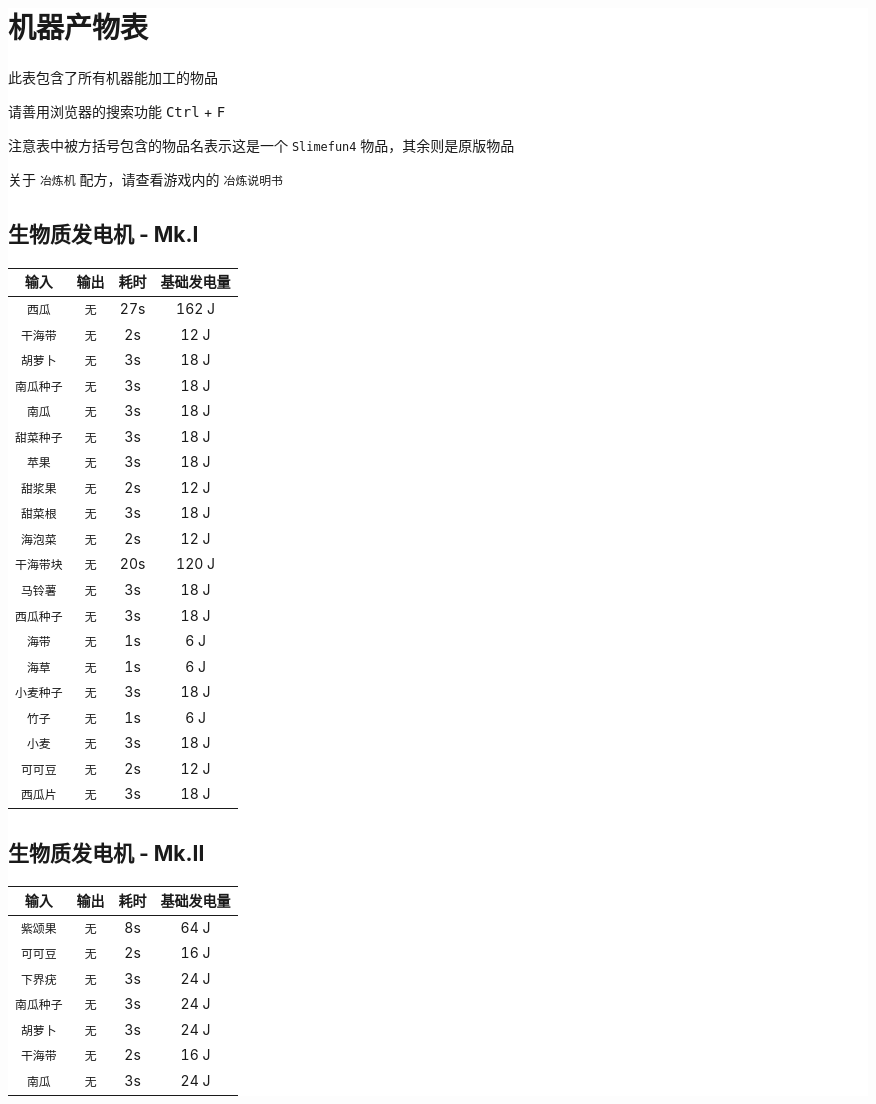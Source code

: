 # 机器产物表

此表包含了所有机器能加工的物品

请善用浏览器的搜索功能 <kbd>Ctrl</kbd> + <kbd>F</kbd>

注意表中被方括号包含的物品名表示这是一个 `Slimefun4` 物品，其余则是原版物品

关于 `冶炼机` 配方，请查看游戏内的 `冶炼说明书`
## 生物质发电机 - Mk.I
| 输入 | 输出 | 耗时 | 基础发电量 | 
| :--: | :--: | :--: | :--: |
| `西瓜` | `无` | 27s | 162 J
| `干海带` | `无` | 2s | 12 J
| `胡萝卜` | `无` | 3s | 18 J
| `南瓜种子` | `无` | 3s | 18 J
| `南瓜` | `无` | 3s | 18 J
| `甜菜种子` | `无` | 3s | 18 J
| `苹果` | `无` | 3s | 18 J
| `甜浆果` | `无` | 2s | 12 J
| `甜菜根` | `无` | 3s | 18 J
| `海泡菜` | `无` | 2s | 12 J
| `干海带块` | `无` | 20s | 120 J
| `马铃薯` | `无` | 3s | 18 J
| `西瓜种子` | `无` | 3s | 18 J
| `海带` | `无` | 1s | 6 J
| `海草` | `无` | 1s | 6 J
| `小麦种子` | `无` | 3s | 18 J
| `竹子` | `无` | 1s | 6 J
| `小麦` | `无` | 3s | 18 J
| `可可豆` | `无` | 2s | 12 J
| `西瓜片` | `无` | 3s | 18 J

## 生物质发电机 - Mk.II
| 输入 | 输出 | 耗时 | 基础发电量 | 
| :--: | :--: | :--: | :--: |
| `紫颂果` | `无` | 8s | 64 J
| `可可豆` | `无` | 2s | 16 J
| `下界疣` | `无` | 3s | 24 J
| `南瓜种子` | `无` | 3s | 24 J
| `胡萝卜` | `无` | 3s | 24 J
| `干海带` | `无` | 2s | 16 J
| `南瓜` | `无` | 3s | 24 J